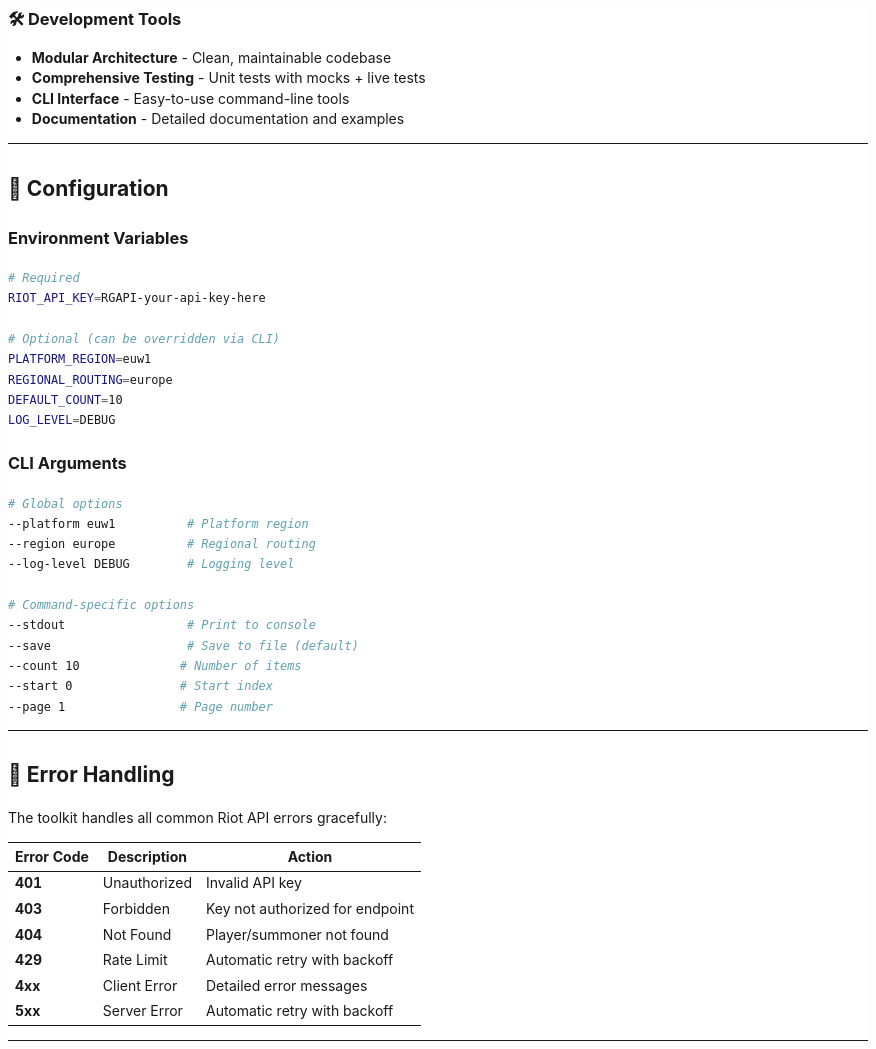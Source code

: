 ### 🛠️ Development Tools
- **Modular Architecture** - Clean, maintainable codebase
- **Comprehensive Testing** - Unit tests with mocks + live tests
- **CLI Interface** - Easy-to-use command-line tools
- **Documentation** - Detailed documentation and examples

---

## 🔧 Configuration

### Environment Variables
```bash
# Required
RIOT_API_KEY=RGAPI-your-api-key-here

# Optional (can be overridden via CLI)
PLATFORM_REGION=euw1
REGIONAL_ROUTING=europe
DEFAULT_COUNT=10
LOG_LEVEL=DEBUG
```

### CLI Arguments
```bash
# Global options
--platform euw1          # Platform region
--region europe          # Regional routing
--log-level DEBUG        # Logging level

# Command-specific options
--stdout                 # Print to console
--save                   # Save to file (default)
--count 10              # Number of items
--start 0               # Start index
--page 1                # Page number
```

---

## 🚨 Error Handling

The toolkit handles all common Riot API errors gracefully:

| Error Code | Description | Action |
|------------|-------------|---------|
| **401** | Unauthorized | Invalid API key |
| **403** | Forbidden | Key not authorized for endpoint |
| **404** | Not Found | Player/summoner not found |
| **429** | Rate Limit | Automatic retry with backoff |
| **4xx** | Client Error | Detailed error messages |
| **5xx** | Server Error | Automatic retry with backoff |

---